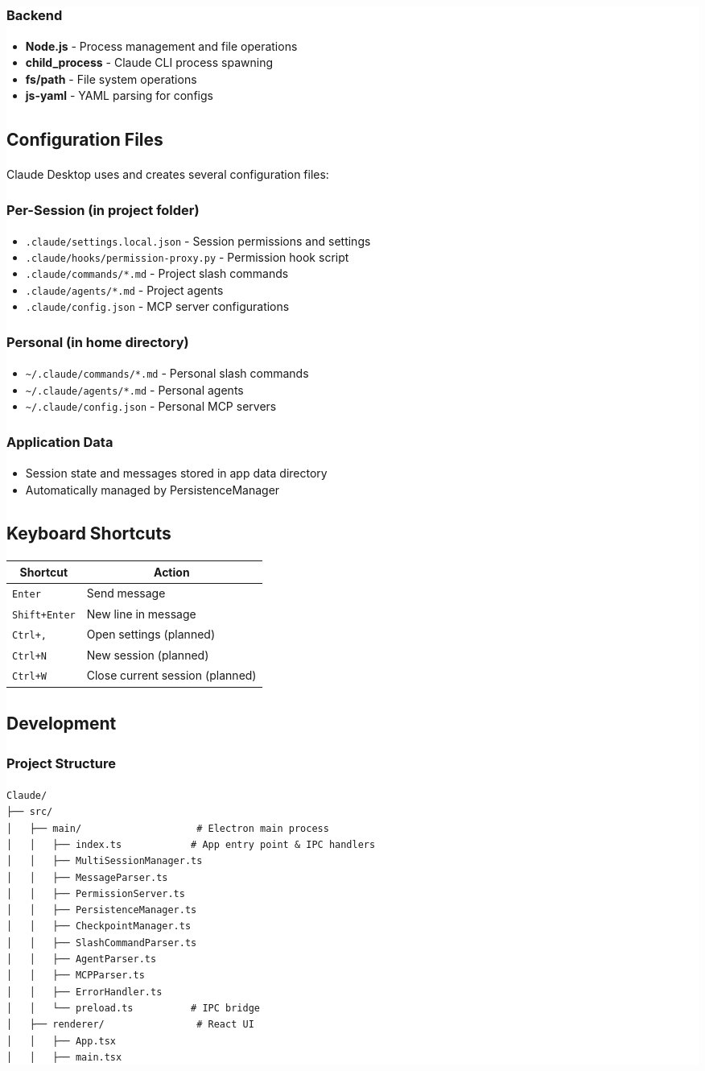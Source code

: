 ### Backend
- **Node.js** - Process management and file operations
- **child_process** - Claude CLI process spawning
- **fs/path** - File system operations
- **js-yaml** - YAML parsing for configs

## Configuration Files

Claude Desktop uses and creates several configuration files:

### Per-Session (in project folder)
- `.claude/settings.local.json` - Session permissions and settings
- `.claude/hooks/permission-proxy.py` - Permission hook script
- `.claude/commands/*.md` - Project slash commands
- `.claude/agents/*.md` - Project agents
- `.claude/config.json` - MCP server configurations

### Personal (in home directory)
- `~/.claude/commands/*.md` - Personal slash commands
- `~/.claude/agents/*.md` - Personal agents
- `~/.claude/config.json` - Personal MCP servers

### Application Data
- Session state and messages stored in app data directory
- Automatically managed by PersistenceManager

## Keyboard Shortcuts

| Shortcut | Action |
|----------|--------|
| `Enter` | Send message |
| `Shift+Enter` | New line in message |
| `Ctrl+,` | Open settings (planned) |
| `Ctrl+N` | New session (planned) |
| `Ctrl+W` | Close current session (planned) |

## Development

### Project Structure

```
Claude/
├── src/
│   ├── main/                    # Electron main process
│   │   ├── index.ts            # App entry point & IPC handlers
│   │   ├── MultiSessionManager.ts
│   │   ├── MessageParser.ts
│   │   ├── PermissionServer.ts
│   │   ├── PersistenceManager.ts
│   │   ├── CheckpointManager.ts
│   │   ├── SlashCommandParser.ts
│   │   ├── AgentParser.ts
│   │   ├── MCPParser.ts
│   │   ├── ErrorHandler.ts
│   │   └── preload.ts          # IPC bridge
│   ├── renderer/                # React UI
│   │   ├── App.tsx
│   │   ├── main.tsx
```